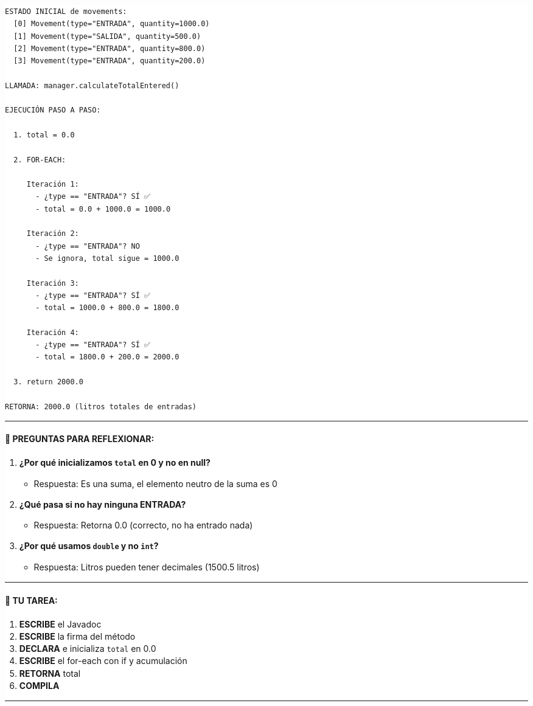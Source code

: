 ```
ESTADO INICIAL de movements:
  [0] Movement(type="ENTRADA", quantity=1000.0)
  [1] Movement(type="SALIDA", quantity=500.0)
  [2] Movement(type="ENTRADA", quantity=800.0)
  [3] Movement(type="ENTRADA", quantity=200.0)

LLAMADA: manager.calculateTotalEntered()

EJECUCIÓN PASO A PASO:

  1. total = 0.0
  
  2. FOR-EACH:
  
     Iteración 1:
       - ¿type == "ENTRADA"? SÍ ✅
       - total = 0.0 + 1000.0 = 1000.0
     
     Iteración 2:
       - ¿type == "ENTRADA"? NO
       - Se ignora, total sigue = 1000.0
     
     Iteración 3:
       - ¿type == "ENTRADA"? SÍ ✅
       - total = 1000.0 + 800.0 = 1800.0
     
     Iteración 4:
       - ¿type == "ENTRADA"? SÍ ✅
       - total = 1800.0 + 200.0 = 2000.0
  
  3. return 2000.0

RETORNA: 2000.0 (litros totales de entradas)
```

---

#### 💭 PREGUNTAS PARA REFLEXIONAR:

1. **¿Por qué inicializamos `total` en 0 y no en null?**
   - Respuesta: Es una suma, el elemento neutro de la suma es 0

2. **¿Qué pasa si no hay ninguna ENTRADA?**
   - Respuesta: Retorna 0.0 (correcto, no ha entrado nada)

3. **¿Por qué usamos `double` y no `int`?**
   - Respuesta: Litros pueden tener decimales (1500.5 litros)

---

#### 📝 TU TAREA:

1. **ESCRIBE** el Javadoc
2. **ESCRIBE** la firma del método
3. **DECLARA** e inicializa `total` en 0.0
4. **ESCRIBE** el for-each con if y acumulación
5. **RETORNA** total
6. **COMPILA**

---